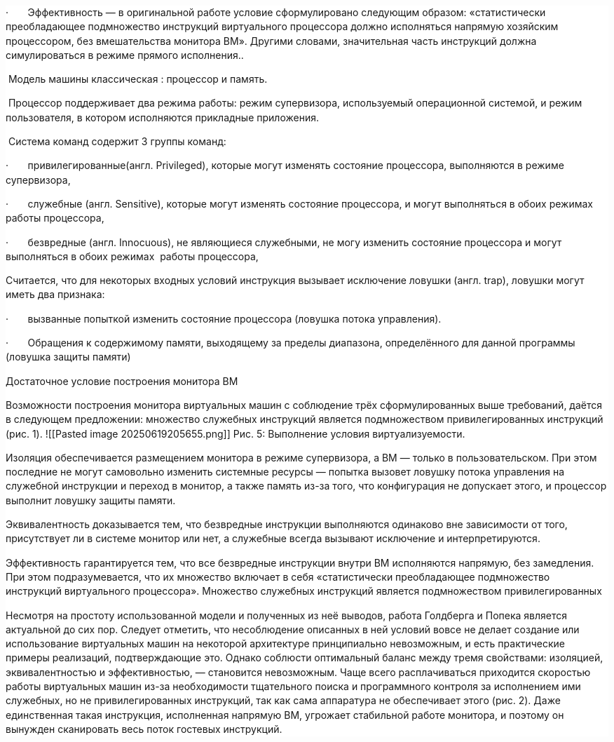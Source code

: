 ·       Эффективность — в оригинальной работе условие сформулировано следующим образом: «статистически преобладающее подмножество инструкций виртуального процессора должно исполняться напрямую хозяйским процессором, без вмешательства монитора ВМ». Другими словами, значительная часть инструкций должна симулироваться в режиме прямого исполнения..

 Модель машины классическая : процессор и память.

 Процессор поддерживает два режима работы: режим супервизора, используемый операционной системой, и режим пользователя, в котором исполняются прикладные приложения.

 Система команд содержит 3 группы команд:

·       привилегированные(англ. Privileged), которые могут изменять состояние процессора, выполняются в режиме супервизора,

·       служебные (англ. Sensitive), которые могут изменять состояние процессора, и могут выполняться в обоих режимах  работы процессора,

·       безвредные (англ. Innocuous), не являющиеся служебными, не могу изменить состояние процессора и могут выполняться в обоих режимах  работы процессора,

Считается, что для некоторых входных условий инструкция вызывает исключение ловушки (англ. trap), ловушки могут иметь два признака:

·       вызванные попыткой изменить состояние процессора (ловушка потока управления).

·       Обращения к содержимому памяти, выходящему за пределы диапазона, определённого для данной программы (ловушка защиты памяти)

Достаточное условие построения монитора ВМ

Возможности построения монитора виртуальных машин с соблюдение трёх сформулированных выше требований, даётся в следующем предложении: множество служебных инструкций является подмножеством привилегированных инструкций (рис. 1).
![[Pasted image 20250619205655.png]]
Рис. 5: Выполнение условия виртуализуемости.

Изоляция обеспечивается размещением монитора в режиме супервизора, а ВМ — только в пользовательском. При этом последние не могут самовольно изменить системные ресурсы — попытка вызовет ловушку потока управления на служебной инструкции и переход в монитор, а также память из-за того, что конфигурация не допускает этого, и процессор выполнит ловушку защиты памяти.

Эквивалентность доказывается тем, что безвредные инструкции выполняются одинаково вне зависимости от того, присутствует ли в системе монитор или нет, а служебные всегда вызывают исключение и интерпретируются.

Эффективность гарантируется тем, что все безвредные инструкции внутри ВМ исполняются напрямую, без замедления. При этом подразумевается, что их множество включает в себя «статистически преобладающее подмножество инструкций виртуального процессора». Множество служебных инструкций является подмножеством привилегированных

Несмотря на простоту использованной модели и полученных из неё выводов, работа Голдберга и Попека является актуальной до сих пор. Следует отметить, что несоблюдение описанных в ней условий вовсе не делает создание или использование виртуальных машин на некоторой архитектуре принципиально невозможным, и есть практические примеры реализаций, подтверждающие это. Однако соблюсти оптимальный баланс между тремя свойствами: изоляцией, эквивалентностью и эффективностью, — становится невозможным. Чаще всего расплачиваться приходится скоростью работы виртуальных машин из-за необходимости тщательного поиска и программного контроля за исполнением ими служебных, но не привилегированных инструкций, так как сама аппаратура не обеспечивает этого (рис. 2). Даже единственная такая инструкция, исполненная напрямую ВМ, угрожает стабильной работе монитора, и поэтому он вынужден сканировать весь поток гостевых инструкций.
